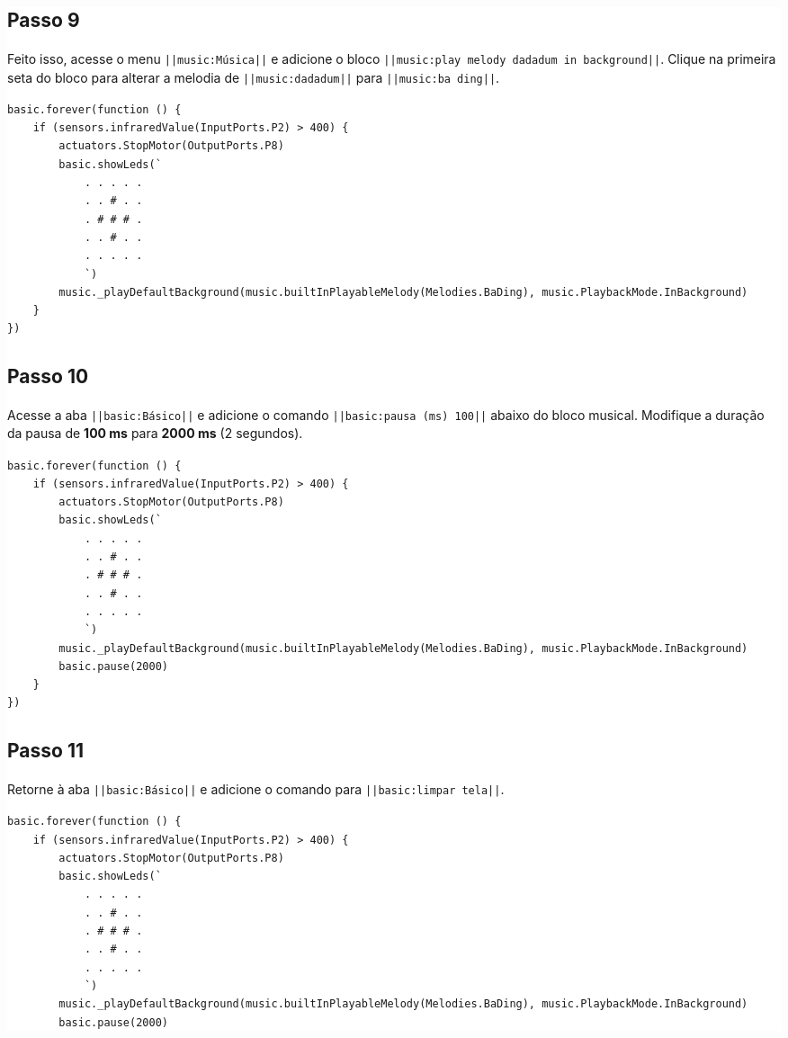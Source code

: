 ## Passo 9
Feito isso, acesse o menu ``||music:Música||`` e adicione o bloco ``||music:play melody dadadum in background||``.
Clique na primeira seta do bloco para alterar a melodia de ``||music:dadadum||`` para ``||music:ba ding||``. 

```blocks
basic.forever(function () {
    if (sensors.infraredValue(InputPorts.P2) > 400) {
        actuators.StopMotor(OutputPorts.P8)
        basic.showLeds(`
            . . . . .
            . . # . .
            . # # # .
            . . # . .
            . . . . .
            `)
        music._playDefaultBackground(music.builtInPlayableMelody(Melodies.BaDing), music.PlaybackMode.InBackground)
    }
})
```

## Passo 10
Acesse a aba ``||basic:Básico||`` e adicione o comando ``||basic:pausa (ms) 100||`` abaixo do bloco musical.
Modifique a duração da pausa de **100 ms** para **2000 ms** (2 segundos).

```blocks
basic.forever(function () {
    if (sensors.infraredValue(InputPorts.P2) > 400) {
        actuators.StopMotor(OutputPorts.P8)
        basic.showLeds(`
            . . . . .
            . . # . .
            . # # # .
            . . # . .
            . . . . .
            `)
        music._playDefaultBackground(music.builtInPlayableMelody(Melodies.BaDing), music.PlaybackMode.InBackground)
        basic.pause(2000)
    }
})
```

## Passo 11
Retorne à aba ``||basic:Básico||`` e adicione o comando para ``||basic:limpar tela||``.

```blocks
basic.forever(function () {
    if (sensors.infraredValue(InputPorts.P2) > 400) {
        actuators.StopMotor(OutputPorts.P8)
        basic.showLeds(`
            . . . . .
            . . # . .
            . # # # .
            . . # . .
            . . . . .
            `)
        music._playDefaultBackground(music.builtInPlayableMelody(Melodies.BaDing), music.PlaybackMode.InBackground)
        basic.pause(2000)
```